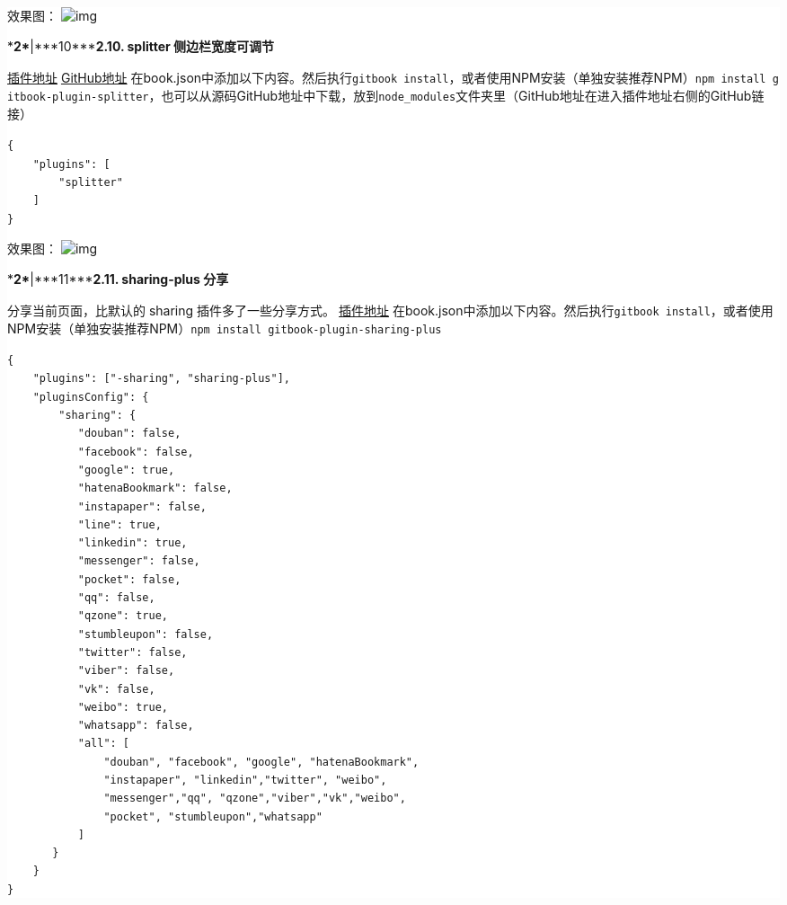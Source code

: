 效果图：
![img](https://upload-images.jianshu.io/upload_images/14946112-ec174325452f0d78.png?imageMogr2/auto-orient/strip%7CimageView2/2/w/1240)

***2\***|***10\*****2.10. splitter 侧边栏宽度可调节**

[插件地址](https://plugins.gitbook.com/plugin/splitter)
[GitHub地址](https://github.com/yoshidax/gitbook-plugin-splitter)
在book.json中添加以下内容。然后执行`gitbook install`，或者使用NPM安装（单独安装推荐NPM）`npm install gitbook-plugin-splitter`，也可以从源码GitHub地址中下载，放到`node_modules`文件夹里（GitHub地址在进入插件地址右侧的GitHub链接）

```
{
    "plugins": [
        "splitter"
    ]
}
```

效果图：
![img](https://upload-images.jianshu.io/upload_images/14946112-b396ef55e6cf299b.gif?imageMogr2/auto-orient/strip)

***2\***|***11\*****2.11. sharing-plus 分享**

分享当前页面，比默认的 sharing 插件多了一些分享方式。
[插件地址](https://plugins.gitbook.com/plugin/sharing-plus)
在book.json中添加以下内容。然后执行`gitbook install`，或者使用NPM安装（单独安装推荐NPM）`npm install gitbook-plugin-sharing-plus`

```
{
    "plugins": ["-sharing", "sharing-plus"],
    "pluginsConfig": {
        "sharing": {
           "douban": false,
           "facebook": false,
           "google": true,
           "hatenaBookmark": false,
           "instapaper": false,
           "line": true,
           "linkedin": true,
           "messenger": false,
           "pocket": false,
           "qq": false,
           "qzone": true,
           "stumbleupon": false,
           "twitter": false,
           "viber": false,
           "vk": false,
           "weibo": true,
           "whatsapp": false,
           "all": [
               "douban", "facebook", "google", "hatenaBookmark", 
               "instapaper", "linkedin","twitter", "weibo", 
               "messenger","qq", "qzone","viber","vk","weibo",
               "pocket", "stumbleupon","whatsapp"
           ]
       }
    }
}
```
